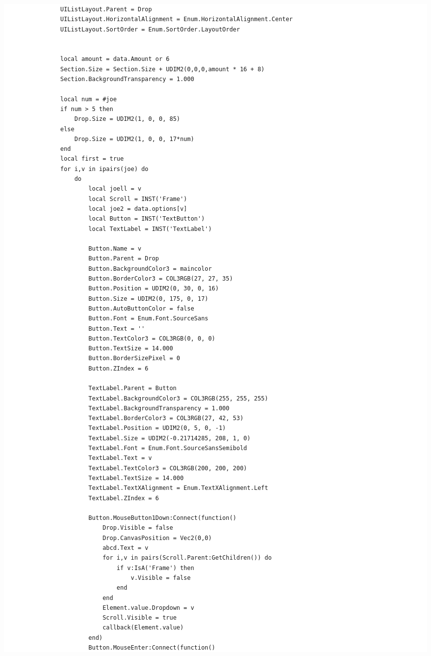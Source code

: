 					UIListLayout.Parent = Drop
					UIListLayout.HorizontalAlignment = Enum.HorizontalAlignment.Center
					UIListLayout.SortOrder = Enum.SortOrder.LayoutOrder


					local amount = data.Amount or 6
					Section.Size = Section.Size + UDIM2(0,0,0,amount * 16 + 8)
					Section.BackgroundTransparency = 1.000

					local num = #joe
					if num > 5 then
						Drop.Size = UDIM2(1, 0, 0, 85)
					else
						Drop.Size = UDIM2(1, 0, 0, 17*num)
					end
					local first = true
					for i,v in ipairs(joe) do
						do
							local joell = v
							local Scroll = INST('Frame')
							local joe2 = data.options[v]
							local Button = INST('TextButton')
							local TextLabel = INST('TextLabel')

							Button.Name = v
							Button.Parent = Drop
							Button.BackgroundColor3 = maincolor
							Button.BorderColor3 = COL3RGB(27, 27, 35)
							Button.Position = UDIM2(0, 30, 0, 16)
							Button.Size = UDIM2(0, 175, 0, 17)
							Button.AutoButtonColor = false
							Button.Font = Enum.Font.SourceSans
							Button.Text = ''
							Button.TextColor3 = COL3RGB(0, 0, 0)
							Button.TextSize = 14.000
							Button.BorderSizePixel = 0
							Button.ZIndex = 6

							TextLabel.Parent = Button
							TextLabel.BackgroundColor3 = COL3RGB(255, 255, 255)
							TextLabel.BackgroundTransparency = 1.000
							TextLabel.BorderColor3 = COL3RGB(27, 42, 53)
							TextLabel.Position = UDIM2(0, 5, 0, -1)
							TextLabel.Size = UDIM2(-0.21714285, 208, 1, 0)
							TextLabel.Font = Enum.Font.SourceSansSemibold
							TextLabel.Text = v
							TextLabel.TextColor3 = COL3RGB(200, 200, 200)
							TextLabel.TextSize = 14.000
							TextLabel.TextXAlignment = Enum.TextXAlignment.Left
							TextLabel.ZIndex = 6

							Button.MouseButton1Down:Connect(function()
								Drop.Visible = false
								Drop.CanvasPosition = Vec2(0,0)
								abcd.Text = v
								for i,v in pairs(Scroll.Parent:GetChildren()) do
									if v:IsA('Frame') then
										v.Visible = false
									end
								end
								Element.value.Dropdown = v
								Scroll.Visible = true
								callback(Element.value)
							end)
							Button.MouseEnter:Connect(function()